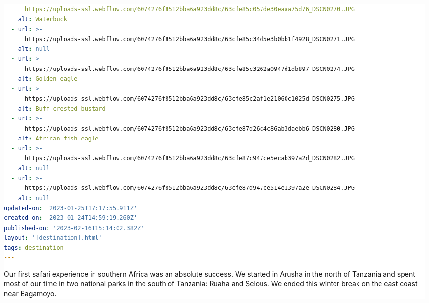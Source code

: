 ```yaml
      https://uploads-ssl.webflow.com/6074276f8512bba6a923dd8c/63cfe85c057de30eaaa75d76_DSCN0270.JPG
    alt: Waterbuck
  - url: >-
      https://uploads-ssl.webflow.com/6074276f8512bba6a923dd8c/63cfe85c34d5e3b0bb1f4928_DSCN0271.JPG
    alt: null
  - url: >-
      https://uploads-ssl.webflow.com/6074276f8512bba6a923dd8c/63cfe85c3262a0947d1db897_DSCN0274.JPG
    alt: Golden eagle
  - url: >-
      https://uploads-ssl.webflow.com/6074276f8512bba6a923dd8c/63cfe85c2af1e21060c1025d_DSCN0275.JPG
    alt: Buff-crested bustard
  - url: >-
      https://uploads-ssl.webflow.com/6074276f8512bba6a923dd8c/63cfe87d26c4c86ab3daebb6_DSCN0280.JPG
    alt: African fish eagle
  - url: >-
      https://uploads-ssl.webflow.com/6074276f8512bba6a923dd8c/63cfe87c947ce5ecab397a2d_DSCN0282.JPG
    alt: null
  - url: >-
      https://uploads-ssl.webflow.com/6074276f8512bba6a923dd8c/63cfe87d947ce514e1397a2e_DSCN0284.JPG
    alt: null
updated-on: '2023-01-25T17:17:55.911Z'
created-on: '2023-01-24T14:59:19.260Z'
published-on: '2023-02-16T15:14:02.382Z'
layout: '[destination].html'
tags: destination
---
```


Our first safari experience in southern Africa was an absolute success. We started in Arusha in the north of Tanzania and spent most of our time in two national parks in the south of Tanzania: Ruaha and Selous. We ended this winter break on the east coast near Bagamoyo.
